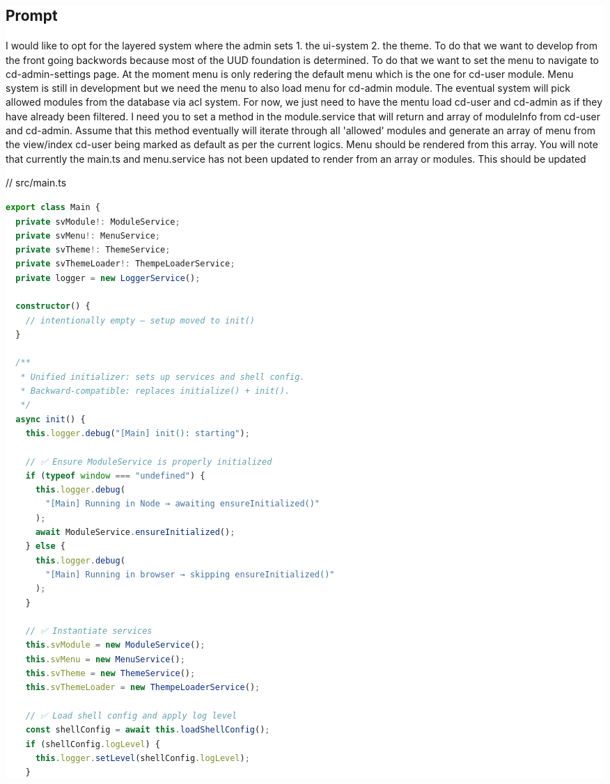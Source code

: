 ## Prompt

I would like to opt for the layered system where the admin sets 1. the ui-system 2. the theme.
To do that we want to develop from the front going backwords because most of the UUD foundation is determined.
To do that we want to set the menu to navigate to cd-admin-settings page.
At the moment menu is only redering the default menu which is the one for cd-user module.
Menu system is still in development but we need the menu to also load menu for cd-admin module.
The eventual system will pick allowed modules from the database via acl system.
For now, we just need to have the mentu load cd-user and cd-admin as if they have already been filtered.
I need you to set a method in the module.service that will return and array of moduleInfo from cd-user and cd-admin. 
Assume that this method eventually will iterate through all 'allowed' modules and generate an array of menu from the view/index
cd-user being marked as default as per the current logics.
Menu should be rendered from this array.
You will note that currently the main.ts and menu.service has not been updated to render from an array or modules. This should be updated

// src/main.ts
```ts
export class Main {
  private svModule!: ModuleService;
  private svMenu!: MenuService;
  private svTheme!: ThemeService;
  private svThemeLoader!: ThempeLoaderService;
  private logger = new LoggerService();

  constructor() {
    // intentionally empty — setup moved to init()
  }

  /**
   * Unified initializer: sets up services and shell config.
   * Backward-compatible: replaces initialize() + init().
   */
  async init() {
    this.logger.debug("[Main] init(): starting");

    // ✅ Ensure ModuleService is properly initialized
    if (typeof window === "undefined") {
      this.logger.debug(
        "[Main] Running in Node → awaiting ensureInitialized()"
      );
      await ModuleService.ensureInitialized();
    } else {
      this.logger.debug(
        "[Main] Running in browser → skipping ensureInitialized()"
      );
    }

    // ✅ Instantiate services
    this.svModule = new ModuleService();
    this.svMenu = new MenuService();
    this.svTheme = new ThemeService();
    this.svThemeLoader = new ThempeLoaderService();

    // ✅ Load shell config and apply log level
    const shellConfig = await this.loadShellConfig();
    if (shellConfig.logLevel) {
      this.logger.setLevel(shellConfig.logLevel);
    }

```